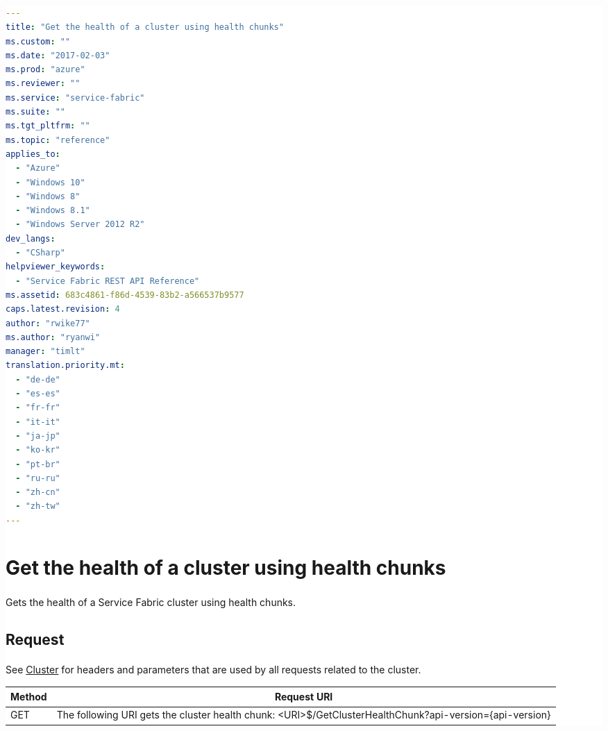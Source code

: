 ```yaml
---
title: "Get the health of a cluster using health chunks"
ms.custom: ""
ms.date: "2017-02-03"
ms.prod: "azure"
ms.reviewer: ""
ms.service: "service-fabric"
ms.suite: ""
ms.tgt_pltfrm: ""
ms.topic: "reference"
applies_to: 
  - "Azure"
  - "Windows 10"
  - "Windows 8"
  - "Windows 8.1"
  - "Windows Server 2012 R2"
dev_langs: 
  - "CSharp"
helpviewer_keywords: 
  - "Service Fabric REST API Reference"
ms.assetid: 683c4861-f86d-4539-83b2-a566537b9577
caps.latest.revision: 4
author: "rwike77"
ms.author: "ryanwi"
manager: "timlt"
translation.priority.mt: 
  - "de-de"
  - "es-es"
  - "fr-fr"
  - "it-it"
  - "ja-jp"
  - "ko-kr"
  - "pt-br"
  - "ru-ru"
  - "zh-cn"
  - "zh-tw"
---
```

# Get the health of a cluster using health chunks
Gets the health of a Service Fabric cluster using health chunks.  
  
## Request  
 See [Cluster](cluster.md) for headers and parameters that are used by all requests related to the cluster.  
  
|Method|Request URI|  
|------------|-----------------|  
|GET|The following URI gets the cluster health chunk: \<URI>$/GetClusterHealthChunk?api-version={api-version}|  
  